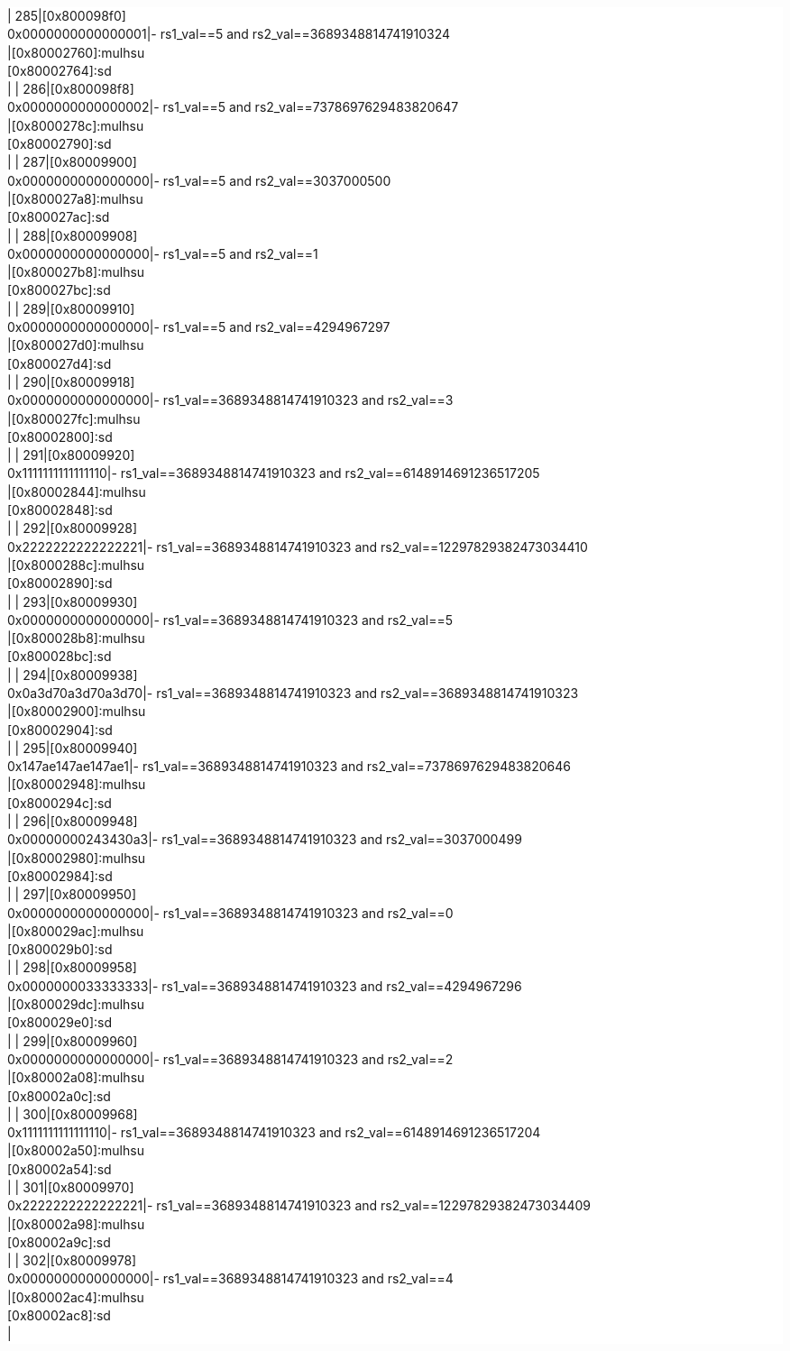 | 285|[0x800098f0]<br>0x0000000000000001|- rs1_val==5 and rs2_val==3689348814741910324<br>                                                                                                                                                                                         |[0x80002760]:mulhsu<br> [0x80002764]:sd<br> |
| 286|[0x800098f8]<br>0x0000000000000002|- rs1_val==5 and rs2_val==7378697629483820647<br>                                                                                                                                                                                         |[0x8000278c]:mulhsu<br> [0x80002790]:sd<br> |
| 287|[0x80009900]<br>0x0000000000000000|- rs1_val==5 and rs2_val==3037000500<br>                                                                                                                                                                                                  |[0x800027a8]:mulhsu<br> [0x800027ac]:sd<br> |
| 288|[0x80009908]<br>0x0000000000000000|- rs1_val==5 and rs2_val==1<br>                                                                                                                                                                                                           |[0x800027b8]:mulhsu<br> [0x800027bc]:sd<br> |
| 289|[0x80009910]<br>0x0000000000000000|- rs1_val==5 and rs2_val==4294967297<br>                                                                                                                                                                                                  |[0x800027d0]:mulhsu<br> [0x800027d4]:sd<br> |
| 290|[0x80009918]<br>0x0000000000000000|- rs1_val==3689348814741910323 and rs2_val==3<br>                                                                                                                                                                                         |[0x800027fc]:mulhsu<br> [0x80002800]:sd<br> |
| 291|[0x80009920]<br>0x1111111111111110|- rs1_val==3689348814741910323 and rs2_val==6148914691236517205<br>                                                                                                                                                                       |[0x80002844]:mulhsu<br> [0x80002848]:sd<br> |
| 292|[0x80009928]<br>0x2222222222222221|- rs1_val==3689348814741910323 and rs2_val==12297829382473034410<br>                                                                                                                                                                      |[0x8000288c]:mulhsu<br> [0x80002890]:sd<br> |
| 293|[0x80009930]<br>0x0000000000000000|- rs1_val==3689348814741910323 and rs2_val==5<br>                                                                                                                                                                                         |[0x800028b8]:mulhsu<br> [0x800028bc]:sd<br> |
| 294|[0x80009938]<br>0x0a3d70a3d70a3d70|- rs1_val==3689348814741910323 and rs2_val==3689348814741910323<br>                                                                                                                                                                       |[0x80002900]:mulhsu<br> [0x80002904]:sd<br> |
| 295|[0x80009940]<br>0x147ae147ae147ae1|- rs1_val==3689348814741910323 and rs2_val==7378697629483820646<br>                                                                                                                                                                       |[0x80002948]:mulhsu<br> [0x8000294c]:sd<br> |
| 296|[0x80009948]<br>0x00000000243430a3|- rs1_val==3689348814741910323 and rs2_val==3037000499<br>                                                                                                                                                                                |[0x80002980]:mulhsu<br> [0x80002984]:sd<br> |
| 297|[0x80009950]<br>0x0000000000000000|- rs1_val==3689348814741910323 and rs2_val==0<br>                                                                                                                                                                                         |[0x800029ac]:mulhsu<br> [0x800029b0]:sd<br> |
| 298|[0x80009958]<br>0x0000000033333333|- rs1_val==3689348814741910323 and rs2_val==4294967296<br>                                                                                                                                                                                |[0x800029dc]:mulhsu<br> [0x800029e0]:sd<br> |
| 299|[0x80009960]<br>0x0000000000000000|- rs1_val==3689348814741910323 and rs2_val==2<br>                                                                                                                                                                                         |[0x80002a08]:mulhsu<br> [0x80002a0c]:sd<br> |
| 300|[0x80009968]<br>0x1111111111111110|- rs1_val==3689348814741910323 and rs2_val==6148914691236517204<br>                                                                                                                                                                       |[0x80002a50]:mulhsu<br> [0x80002a54]:sd<br> |
| 301|[0x80009970]<br>0x2222222222222221|- rs1_val==3689348814741910323 and rs2_val==12297829382473034409<br>                                                                                                                                                                      |[0x80002a98]:mulhsu<br> [0x80002a9c]:sd<br> |
| 302|[0x80009978]<br>0x0000000000000000|- rs1_val==3689348814741910323 and rs2_val==4<br>                                                                                                                                                                                         |[0x80002ac4]:mulhsu<br> [0x80002ac8]:sd<br> |